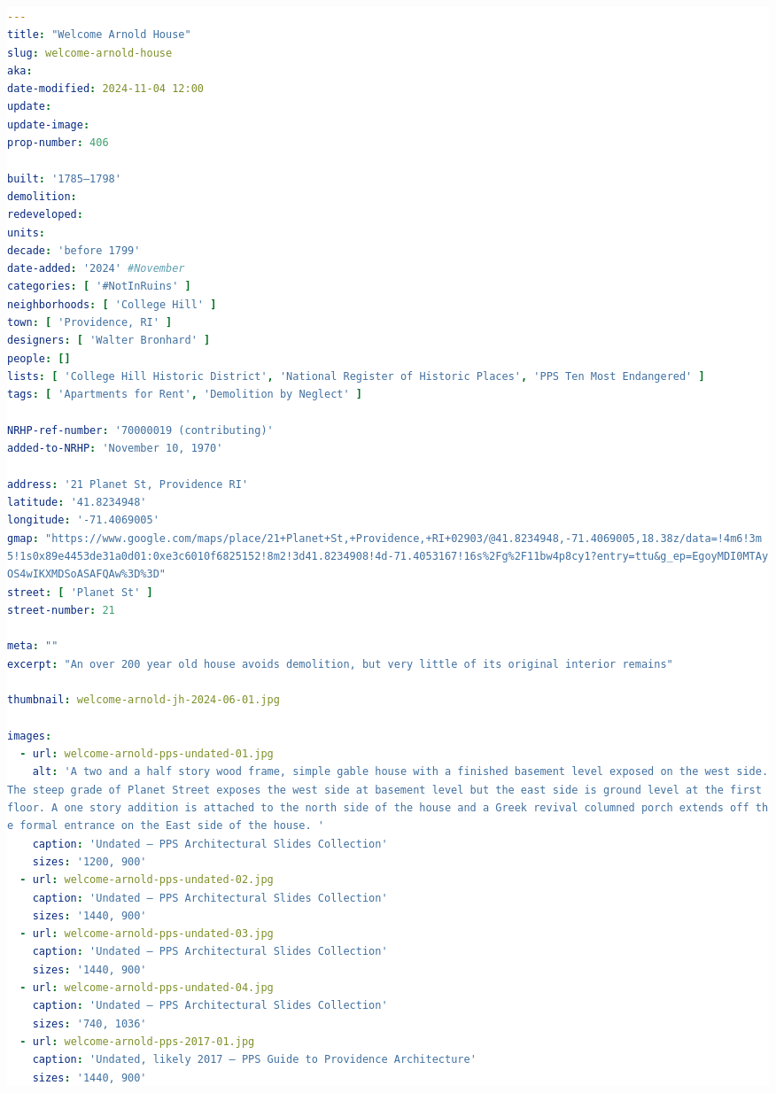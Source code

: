 ```yaml
---
title: "Welcome Arnold House"
slug: welcome-arnold-house
aka:
date-modified: 2024-11-04 12:00
update:
update-image:
prop-number: 406

built: '1785–1798'
demolition:
redeveloped:
units:
decade: 'before 1799'
date-added: '2024' #November
categories: [ '#NotInRuins' ]
neighborhoods: [ 'College Hill' ]
town: [ 'Providence, RI' ]
designers: [ 'Walter Bronhard' ]
people: []
lists: [ 'College Hill Historic District', 'National Register of Historic Places', 'PPS Ten Most Endangered' ]
tags: [ 'Apartments for Rent', 'Demolition by Neglect' ]

NRHP-ref-number: '70000019 (contributing)'
added-to-NRHP: 'November 10, 1970'

address: '21 Planet St, Providence RI'
latitude: '41.8234948'
longitude: '-71.4069005'
gmap: "https://www.google.com/maps/place/21+Planet+St,+Providence,+RI+02903/@41.8234948,-71.4069005,18.38z/data=!4m6!3m5!1s0x89e4453de31a0d01:0xe3c6010f6825152!8m2!3d41.8234908!4d-71.4053167!16s%2Fg%2F11bw4p8cy1?entry=ttu&g_ep=EgoyMDI0MTAyOS4wIKXMDSoASAFQAw%3D%3D"
street: [ 'Planet St' ]
street-number: 21

meta: ""
excerpt: "An over 200 year old house avoids demolition, but very little of its original interior remains"

thumbnail: welcome-arnold-jh-2024-06-01.jpg

images:
  - url: welcome-arnold-pps-undated-01.jpg
    alt: 'A two and a half story wood frame, simple gable house with a finished basement level exposed on the west side. The steep grade of Planet Street exposes the west side at basement level but the east side is ground level at the first floor. A one story addition is attached to the north side of the house and a Greek revival columned porch extends off the formal entrance on the East side of the house. '
    caption: 'Undated — PPS Architectural Slides Collection'
    sizes: '1200, 900'
  - url: welcome-arnold-pps-undated-02.jpg
    caption: 'Undated — PPS Architectural Slides Collection'
    sizes: '1440, 900'
  - url: welcome-arnold-pps-undated-03.jpg
    caption: 'Undated — PPS Architectural Slides Collection'
    sizes: '1440, 900'
  - url: welcome-arnold-pps-undated-04.jpg
    caption: 'Undated — PPS Architectural Slides Collection'
    sizes: '740, 1036'
  - url: welcome-arnold-pps-2017-01.jpg
    caption: 'Undated, likely 2017 — PPS Guide to Providence Architecture'
    sizes: '1440, 900'
```

[^1]: “R.I. gives short shrift to history.” <em>Providence Journal (RI)</em>, sec. RI Opinion, 29 Oct. 2017, p. A19. <em>NewsBank: America’s News</em>, https://infoweb.newsbank.com/apps/news/openurl?ctx_ver=z39.88-2004&rft_id=info%3Asid/infoweb.newsbank.com&svc_dat=NewsBank&req_dat=D4BD6B42F1AB4706B5E1244D477DEE03&rft_val_format=info%3Aofi/fmt%3Akev%3Amtx%3Actx&rft_dat=document_id%3Anews/167D857D5A01F580. Accessed 5 Nov. 2024.
[^2]: “Welcome Arnold House.” Providence Preservation Society Guide to Providence Architecture, accessed 05 November 2024 from https://guide.ppsri.org/property/welcome-arnold-house
[^1]: We can safely assume Arnold was involved, though direct evidence is lacking.
[^2]: Patience was also courted by Nathanael Greene, later a renowned general in the Revolution. Had she married Nathanael, she would have suffered loneliness similar to that of Eliza Hamilton, wife of Alexander, during his many absences fighting in the Revolution.